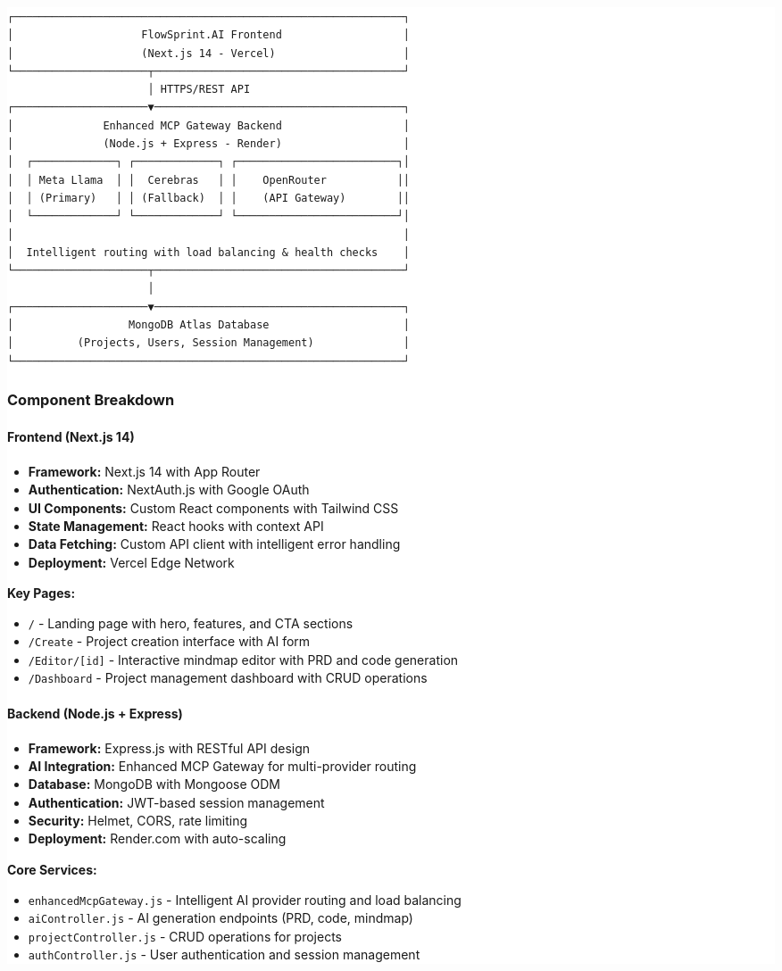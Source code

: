 ```
┌─────────────────────────────────────────────────────────────┐
│                    FlowSprint.AI Frontend                   │
│                    (Next.js 14 - Vercel)                    │
└─────────────────────┬───────────────────────────────────────┘
                      │ HTTPS/REST API
┌─────────────────────▼───────────────────────────────────────┐
│              Enhanced MCP Gateway Backend                   │
│              (Node.js + Express - Render)                   │
│  ┌─────────────┐ ┌─────────────┐ ┌─────────────────────────┐│
│  │ Meta Llama  │ │  Cerebras   │ │    OpenRouter           ││
│  │ (Primary)   │ │ (Fallback)  │ │    (API Gateway)        ││
│  └─────────────┘ └─────────────┘ └─────────────────────────┘│
│                                                             │
│  Intelligent routing with load balancing & health checks    │
└─────────────────────┬───────────────────────────────────────┘
                      │
┌─────────────────────▼───────────────────────────────────────┐
│                  MongoDB Atlas Database                     │
│          (Projects, Users, Session Management)              │
└─────────────────────────────────────────────────────────────┘
```

### Component Breakdown

#### Frontend (Next.js 14)

- **Framework:** Next.js 14 with App Router
- **Authentication:** NextAuth.js with Google OAuth
- **UI Components:** Custom React components with Tailwind CSS
- **State Management:** React hooks with context API
- **Data Fetching:** Custom API client with intelligent error handling
- **Deployment:** Vercel Edge Network

**Key Pages:**
- `/` - Landing page with hero, features, and CTA sections
- `/Create` - Project creation interface with AI form
- `/Editor/[id]` - Interactive mindmap editor with PRD and code generation
- `/Dashboard` - Project management dashboard with CRUD operations

#### Backend (Node.js + Express)

- **Framework:** Express.js with RESTful API design
- **AI Integration:** Enhanced MCP Gateway for multi-provider routing
- **Database:** MongoDB with Mongoose ODM
- **Authentication:** JWT-based session management
- **Security:** Helmet, CORS, rate limiting
- **Deployment:** Render.com with auto-scaling

**Core Services:**
- `enhancedMcpGateway.js` - Intelligent AI provider routing and load balancing
- `aiController.js` - AI generation endpoints (PRD, code, mindmap)
- `projectController.js` - CRUD operations for projects
- `authController.js` - User authentication and session management
